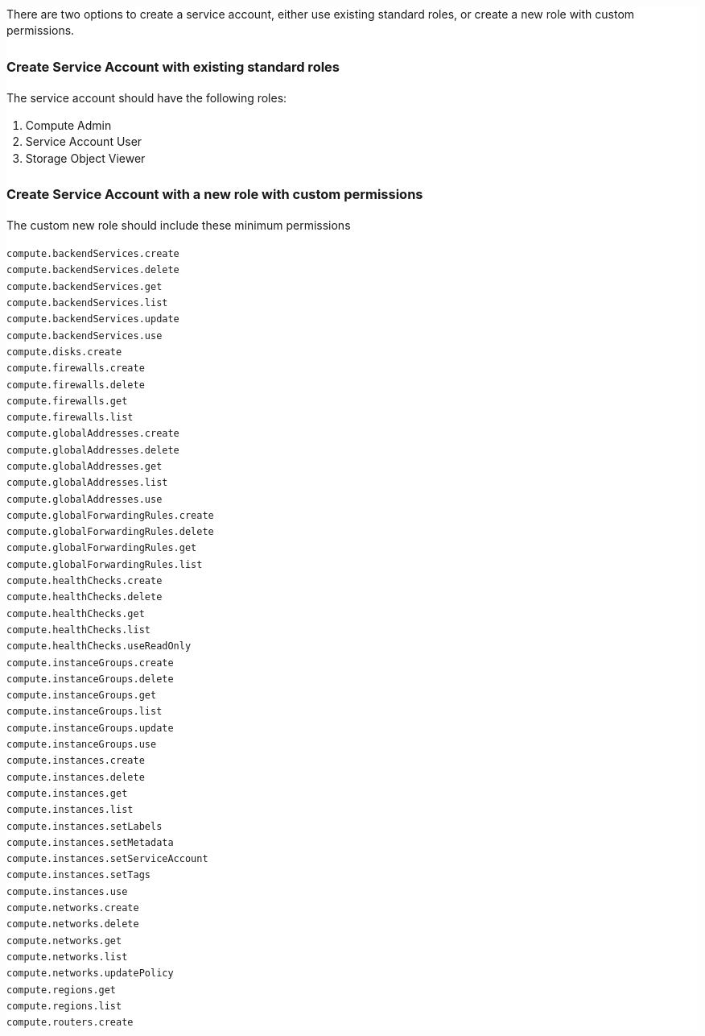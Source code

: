 There are two options to create a service account, either use existing standard roles, or create a new role with custom permissions.

### Create Service Account with existing standard roles

The service account should have the following roles:

1. Compute Admin
1. Service Account User
1. Storage Object Viewer

### Create Service Account with a new role with custom permissions

The custom new role should include these minimum permissions

```
compute.backendServices.create
compute.backendServices.delete
compute.backendServices.get
compute.backendServices.list
compute.backendServices.update
compute.backendServices.use
compute.disks.create
compute.firewalls.create
compute.firewalls.delete
compute.firewalls.get
compute.firewalls.list
compute.globalAddresses.create
compute.globalAddresses.delete
compute.globalAddresses.get
compute.globalAddresses.list
compute.globalAddresses.use
compute.globalForwardingRules.create
compute.globalForwardingRules.delete
compute.globalForwardingRules.get
compute.globalForwardingRules.list
compute.healthChecks.create
compute.healthChecks.delete
compute.healthChecks.get
compute.healthChecks.list
compute.healthChecks.useReadOnly
compute.instanceGroups.create
compute.instanceGroups.delete
compute.instanceGroups.get
compute.instanceGroups.list
compute.instanceGroups.update
compute.instanceGroups.use
compute.instances.create
compute.instances.delete
compute.instances.get
compute.instances.list
compute.instances.setLabels
compute.instances.setMetadata
compute.instances.setServiceAccount
compute.instances.setTags
compute.instances.use
compute.networks.create
compute.networks.delete
compute.networks.get
compute.networks.list
compute.networks.updatePolicy
compute.regions.get
compute.regions.list
compute.routers.create
```